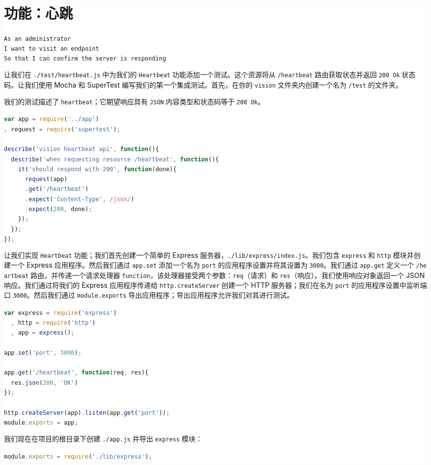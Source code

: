 # 功能：心跳

```js
As an administrator
I want to visit an endpoint
So that I can confirm the server is responding
```

让我们在 `./test/heartbeat.js` 中为我们的 `Heartbeat` 功能添加一个测试。这个资源将从 `/heartbeat` 路由获取状态并返回 `200 Ok` 状态码。让我们使用 Mocha 和 SuperTest 编写我们的第一个集成测试。首先，在你的 `vision` 文件夹内创建一个名为 `/test` 的文件夹。

我们的测试描述了 `heartbeat`；它期望响应具有 `JSON` 内容类型和状态码等于 `200 Ok`。

```js
var app = require('../app')
, request = require('supertest');

describe('vision heartbeat api', function(){
  describe('when requesting resource /heartbeat', function(){
    it('should respond with 200', function(done){
      request(app)
      .get('/heartbeat')
      .expect('Content-Type', /json/)
      .expect(200, done);
    });
  });
});
```

让我们实现 `Heartbeat` 功能；我们首先创建一个简单的 Express 服务器，`./lib/express/index.js`。我们包含 `express` 和 `http` 模块并创建一个 Express 应用程序。然后我们通过 `app.set` 添加一个名为 `port` 的应用程序设置并将其设置为 `3000`。我们通过 `app.get` 定义一个 `/heartbeat` 路由，并传递一个请求处理器 `function`，该处理器接受两个参数：`req`（请求）和 `res`（响应）。我们使用响应对象返回一个 JSON 响应。我们通过将我们的 Express 应用程序传递给 `http.createServer` 创建一个 HTTP 服务器；我们在名为 `port` 的应用程序设置中监听端口 `3000`。然后我们通过 `module.exports` 导出应用程序；导出应用程序允许我们对其进行测试。

```js
var express = require('express')
  , http = require('http')
  , app = express();

app.set('port', 3000);

app.get('/heartbeat', function(req, res){
  res.json(200, 'OK')
});

http.createServer(app).listen(app.get('port'));
module.exports = app;
```

我们现在在项目的根目录下创建 `./app.js` 并导出 `express` 模块：

```js
module.exports = require('./lib/express');
```
